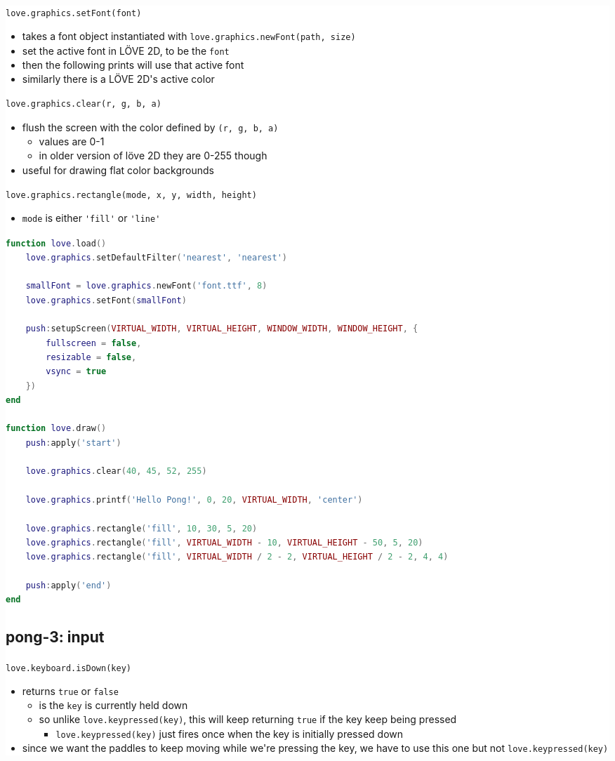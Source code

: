 `love.graphics.setFont(font)`
* takes a font object instantiated with `love.graphics.newFont(path, size)`
* set the active font in LÖVE 2D, to be the `font`
* then the following prints will use that active font
* similarly there is a LÖVE 2D's active color

`love.graphics.clear(r, g, b, a)`
* flush the screen with the color defined by `(r, g, b, a)`
	* values are 0-1
	* in older version of löve 2D they are 0-255 though
* useful for drawing flat color backgrounds

`love.graphics.rectangle(mode, x, y, width, height)`
* `mode` is either `'fill'` or `'line'`

```lua
function love.load()
	love.graphics.setDefaultFilter('nearest', 'nearest')
	
	smallFont = love.graphics.newFont('font.ttf', 8)
	love.graphics.setFont(smallFont)
	
	push:setupScreen(VIRTUAL_WIDTH, VIRTUAL_HEIGHT, WINDOW_WIDTH, WINDOW_HEIGHT, {
		fullscreen = false,
		resizable = false,
		vsync = true
	})
end

function love.draw()
	push:apply('start')
	
	love.graphics.clear(40, 45, 52, 255)
	
	love.graphics.printf('Hello Pong!', 0, 20, VIRTUAL_WIDTH, 'center')
	
	love.graphics.rectangle('fill', 10, 30, 5, 20)
	love.graphics.rectangle('fill', VIRTUAL_WIDTH - 10, VIRTUAL_HEIGHT - 50, 5, 20)
	love.graphics.rectangle('fill', VIRTUAL_WIDTH / 2 - 2, VIRTUAL_HEIGHT / 2 - 2, 4, 4)
	
	push:apply('end')
end
```


## pong-3: input

`love.keyboard.isDown(key)`
* returns `true` or `false`
	* is the `key` is currently held down
	* so unlike `love.keypressed(key)`, this will keep returning `true` if the key keep being pressed
		* `love.keypressed(key)` just fires once when the key is initially pressed down
* since we want the paddles to keep moving while we're pressing the key, we have to use this one but not `love.keypressed(key)`
